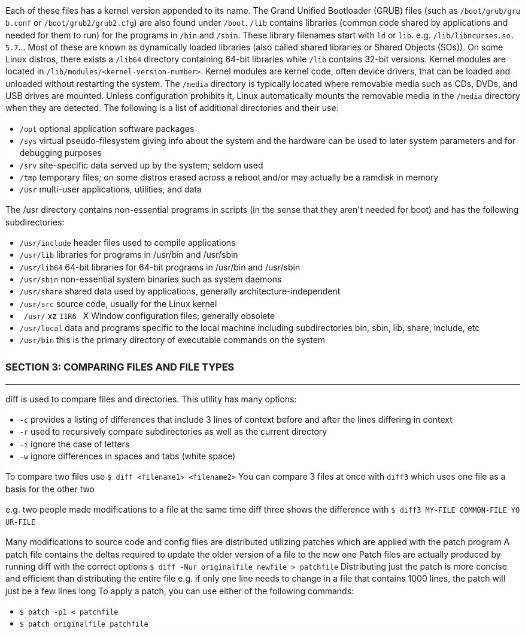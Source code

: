 Each of these files has a kernel version appended to its name. The Grand Unified Bootloader (GRUB) files (such as ` /boot/grub/grub.conf ` or ` /boot/grub2/grub2.cfg `) are also found under ` /boot `. ` /lib ` contains libraries (common code shared by applications and needed for them to run) for the programs in ` /bin ` and ` /sbin `. These library filenames start with ` ld ` or ` lib `. e.g. ` /lib/libncurses.so.5.7 `... Most of these are known as dynamically loaded libraries (also called shared libraries or Shared Objects (SOs)). On some Linux distros, there exists a ` /lib64 ` directory containing 64-bit libraries while ` /lib ` contains 32-bit versions. Kernel modules are located in ` /lib/modules/<kernel-version-number> `. Kernel modules are kernel code, often device drivers, that can be loaded and unloaded without restarting the system. The ` /media ` directory is typically located where removable media such as CDs, DVDs, and USB drives are mounted. Unless configuration prohibits it, Linux automatically mounts the removable media in the ` /media ` directory when they are detected. The following is a list of additional directories and their use:
  * ` /opt ` optional application software packages
  * ` /sys ` virtual pseudo-filesystem giving info about the system and the hardware
       can be used to later system parameters and for debugging purposes
  * ` /srv ` site-specific data served up by the system; seldom used
  * ` /tmp ` temporary files; on some distros erased across a reboot and/or may actually be a ramdisk in memory
  * ` /usr ` multi-user applications, utilities, and data

The /usr directory contains non-essential programs in scripts (in the sense that they aren't needed for boot) and has the following subdirectories:
  * ` /usr/include ` header files used to compile applications
  * ` /usr/lib ` libraries for programs in /usr/bin and /usr/sbin
  * ` /usr/lib64 ` 64-bit libraries for 64-bit programs in /usr/bin and /usr/sbin
  * ` /usr/sbin ` non-essential system binaries such as system daemons
  * ` /usr/share ` shared data used by applications, generally architecture-independent
  * ` /usr/src ` source code, usually for the Linux kernel
  * ` /usr/` xz `11R6 ` X Window configuration files; generally obsolete
  * ` /usr/local ` data and programs specific to the local machine including subdirectories bin, sbin, lib, share, include, etc
  * ` /usr/bin ` this is the primary directory of executable commands on the system

### SECTION 3: COMPARING FILES AND FILE TYPES
___

diff is used to compare files and directories. This utility has many options:
  * ` -c ` provides a listing of differences that include 3 lines of context before and after the lines differing in context
  * ` -r ` used to recursively compare subdirectories as well as the current directory
  * ` -i ` ignore the case of letters
  * ` -w ` ignore differences in spaces and tabs (white space)

To compare two files use ` $ diff <filename1> <filename2> ` You can compare 3 files at once with ` diff3 ` which uses one file as a basis for the other two

e.g. two people made modifications to a file at the same time diff three shows the difference with ` $ diff3 MY-FILE COMMON-FILE YOUR-FILE `

Many modifications to source code and config files are distributed utilizing patches which are applied with the patch program A patch file contains the deltas required to update the older version of a file to the new one Patch files are actually produced by running diff with the correct options ` $ diff -Nur originalfile newfile > patchfile ` Distributing just the patch is more concise and efficient than distributing the entire file e.g. if only one line needs to change in a file that contains 1000 lines, the patch will just be a few lines long To apply a patch, you can use either of the following commands:
  * ` $ patch -p1 < patchfile `
  * ` $ patch originalfile patchfile `

